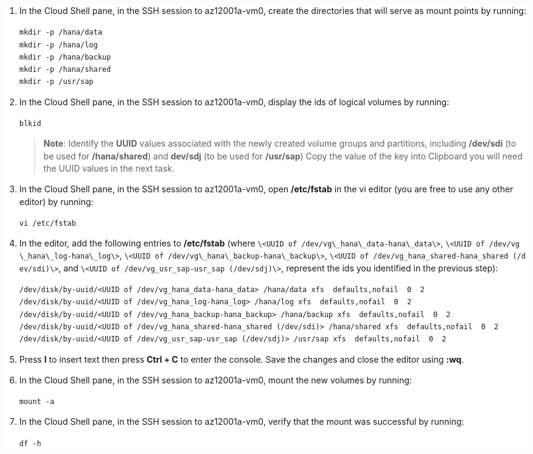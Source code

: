 1. In the Cloud Shell pane, in the SSH session to az12001a-vm0, create the directories that will serve as mount points by running:

   ```cli
   mkdir -p /hana/data
   mkdir -p /hana/log
   mkdir -p /hana/backup
   mkdir -p /hana/shared
   mkdir -p /usr/sap
   ```

1. In the Cloud Shell pane, in the SSH session to az12001a-vm0, display the ids of logical volumes by running:

   ```cli
   blkid
   ```

   > **Note**: Identify the **UUID** values associated with the newly created volume groups and partitions, including **/dev/sdi** (to be used for **/hana/shared**) and **dev/sdj** (to be used for **/usr/sap**) Copy the value of the key into Clipboard you will need the UUID values in the next task.


1. In the Cloud Shell pane, in the SSH session to az12001a-vm0, open **/etc/fstab** in the vi editor (you are free to use any other editor) by running:

   ```cli
   vi /etc/fstab
   ```

1. In the editor, add the following entries to **/etc/fstab** (where `\<UUID of /dev/vg\_hana\_data-hana\_data\>`, `\<UUID of /dev/vg\_hana\_log-hana\_log\>`, `\<UUID of /dev/vg\_hana\_backup-hana\_backup\>`, `\<UUID of /dev/vg_hana_shared-hana_shared (/dev/sdi)\>`, and `\<UUID of /dev/vg_usr_sap-usr_sap (/dev/sdj)\>`, represent the ids you identified in the previous step):

   ```cli
   /dev/disk/by-uuid/<UUID of /dev/vg_hana_data-hana_data> /hana/data xfs  defaults,nofail  0  2
   /dev/disk/by-uuid/<UUID of /dev/vg_hana_log-hana_log> /hana/log xfs  defaults,nofail  0  2
   /dev/disk/by-uuid/<UUID of /dev/vg_hana_backup-hana_backup> /hana/backup xfs  defaults,nofail  0  2
   /dev/disk/by-uuid/<UUID of /dev/vg_hana_shared-hana_shared (/dev/sdi)> /hana/shared xfs  defaults,nofail  0  2
   /dev/disk/by-uuid/<UUID of /dev/vg_usr_sap-usr_sap (/dev/sdj)> /usr/sap xfs  defaults,nofail  0  2
   ```

1. Press **I** to insert text then press **Ctrl + C** to enter the console. Save the changes and close the editor using **:wq**.

1. In the Cloud Shell pane, in the SSH session to az12001a-vm0, mount the new volumes by running:

   ```cli
   mount -a
   ```

1. In the Cloud Shell pane, in the SSH session to az12001a-vm0, verify that the mount was successful by running:

   ```cli
   df -h
   ```
